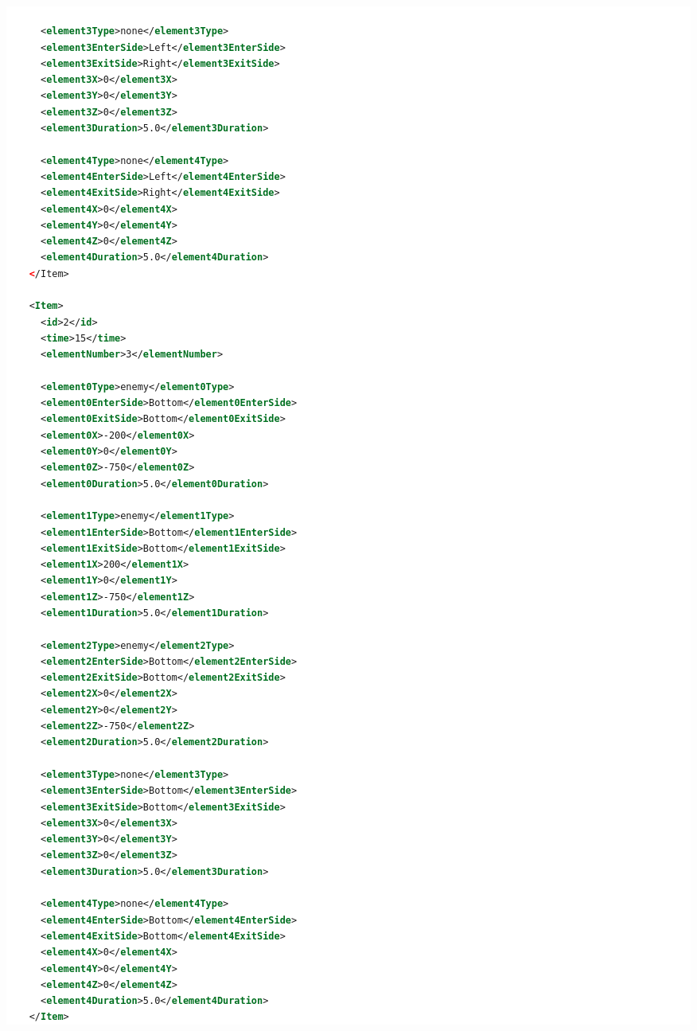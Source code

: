 ```xml

      <element3Type>none</element3Type>
      <element3EnterSide>Left</element3EnterSide>
      <element3ExitSide>Right</element3ExitSide>
      <element3X>0</element3X>
      <element3Y>0</element3Y>
      <element3Z>0</element3Z>
      <element3Duration>5.0</element3Duration>

      <element4Type>none</element4Type>
      <element4EnterSide>Left</element4EnterSide>
      <element4ExitSide>Right</element4ExitSide>
      <element4X>0</element4X>
      <element4Y>0</element4Y>
      <element4Z>0</element4Z>
      <element4Duration>5.0</element4Duration>
    </Item>

    <Item>
      <id>2</id>
      <time>15</time>
      <elementNumber>3</elementNumber>

      <element0Type>enemy</element0Type>
      <element0EnterSide>Bottom</element0EnterSide>
      <element0ExitSide>Bottom</element0ExitSide>
      <element0X>-200</element0X>
      <element0Y>0</element0Y>
      <element0Z>-750</element0Z>
      <element0Duration>5.0</element0Duration>

      <element1Type>enemy</element1Type>
      <element1EnterSide>Bottom</element1EnterSide>
      <element1ExitSide>Bottom</element1ExitSide>
      <element1X>200</element1X>
      <element1Y>0</element1Y>
      <element1Z>-750</element1Z>
      <element1Duration>5.0</element1Duration>

      <element2Type>enemy</element2Type>
      <element2EnterSide>Bottom</element2EnterSide>
      <element2ExitSide>Bottom</element2ExitSide>
      <element2X>0</element2X>
      <element2Y>0</element2Y>
      <element2Z>-750</element2Z>
      <element2Duration>5.0</element2Duration>

      <element3Type>none</element3Type>
      <element3EnterSide>Bottom</element3EnterSide>
      <element3ExitSide>Bottom</element3ExitSide>
      <element3X>0</element3X>
      <element3Y>0</element3Y>
      <element3Z>0</element3Z>
      <element3Duration>5.0</element3Duration>

      <element4Type>none</element4Type>
      <element4EnterSide>Bottom</element4EnterSide>
      <element4ExitSide>Bottom</element4ExitSide>
      <element4X>0</element4X>
      <element4Y>0</element4Y>
      <element4Z>0</element4Z>
      <element4Duration>5.0</element4Duration>
    </Item>
```